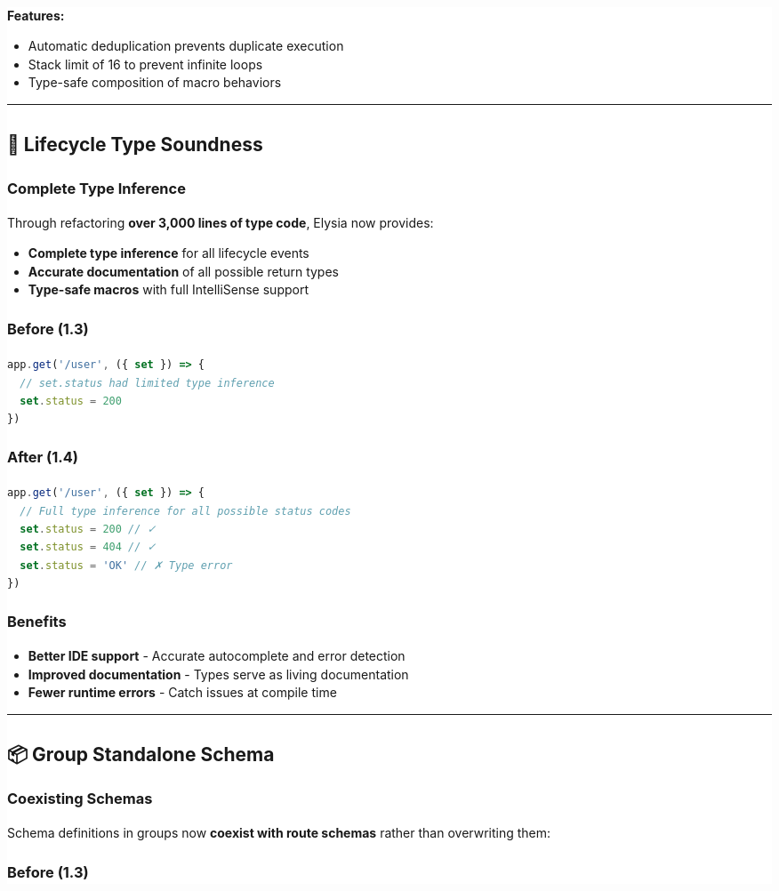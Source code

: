 **Features:**
- Automatic deduplication prevents duplicate execution
- Stack limit of 16 to prevent infinite loops
- Type-safe composition of macro behaviors

---

## 📐 Lifecycle Type Soundness

### Complete Type Inference

Through refactoring **over 3,000 lines of type code**, Elysia now provides:

- **Complete type inference** for all lifecycle events
- **Accurate documentation** of all possible return types
- **Type-safe macros** with full IntelliSense support

### Before (1.3)

```typescript
app.get('/user', ({ set }) => {
  // set.status had limited type inference
  set.status = 200
})
```

### After (1.4)

```typescript
app.get('/user', ({ set }) => {
  // Full type inference for all possible status codes
  set.status = 200 // ✓
  set.status = 404 // ✓
  set.status = 'OK' // ✗ Type error
})
```

### Benefits

- **Better IDE support** - Accurate autocomplete and error detection
- **Improved documentation** - Types serve as living documentation
- **Fewer runtime errors** - Catch issues at compile time

---

## 📦 Group Standalone Schema

### Coexisting Schemas

Schema definitions in groups now **coexist with route schemas** rather than overwriting them:

### Before (1.3)
